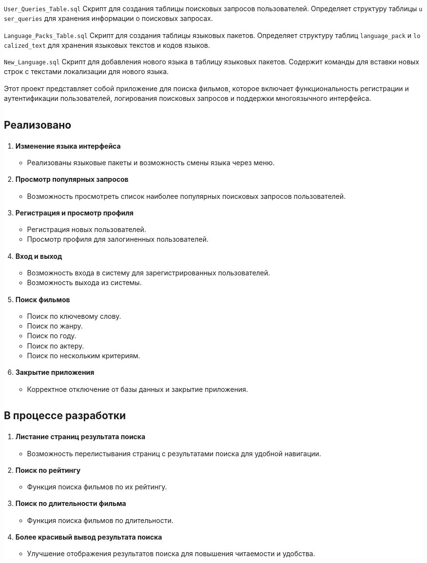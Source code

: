 `User_Queries_Table.sql`
Скрипт для создания таблицы поисковых запросов пользователей. Определяет структуру таблицы `user_queries` для хранения информации о поисковых запросах.

`Language_Packs_Table.sql`
Скрипт для создания таблицы языковых пакетов. Определяет структуру таблиц `language_pack` и `localized_text` для хранения языковых текстов и кодов языков.

`New_Language.sql`
Скрипт для добавления нового языка в таблицу языковых пакетов. Содержит команды для вставки новых строк с текстами локализации для нового языка.

Этот проект представляет собой приложение для поиска фильмов, которое включает функциональность регистрации и аутентификации пользователей, логирования поисковых запросов и поддержки многоязычного интерфейса.

## Реализовано

1. **Изменение языка интерфейса**
   - Реализованы языковые пакеты и возможность смены языка через меню.

2. **Просмотр популярных запросов**
   - Возможность просмотреть список наиболее популярных поисковых запросов пользователей.

3. **Регистрация и просмотр профиля**
   - Регистрация новых пользователей.
   - Просмотр профиля для залогиненных пользователей.

4. **Вход и выход**
   - Возможность входа в систему для зарегистрированных пользователей.
   - Возможность выхода из системы.

5. **Поиск фильмов**
   - Поиск по ключевому слову.
   - Поиск по жанру.
   - Поиск по году.
   - Поиск по актеру.
   - Поиск по нескольким критериям.

6. **Закрытие приложения**
   - Корректное отключение от базы данных и закрытие приложения.

## В процессе разработки

1. **Листание страниц результата поиска**
   - Возможность перелистывания страниц с результатами поиска для удобной навигации.

2. **Поиск по рейтингу**
   - Функция поиска фильмов по их рейтингу.

3. **Поиск по длительности фильма**
   - Функция поиска фильмов по длительности.

4. **Более красивый вывод результата поиска**
   - Улучшение отображения результатов поиска для повышения читаемости и удобства.
